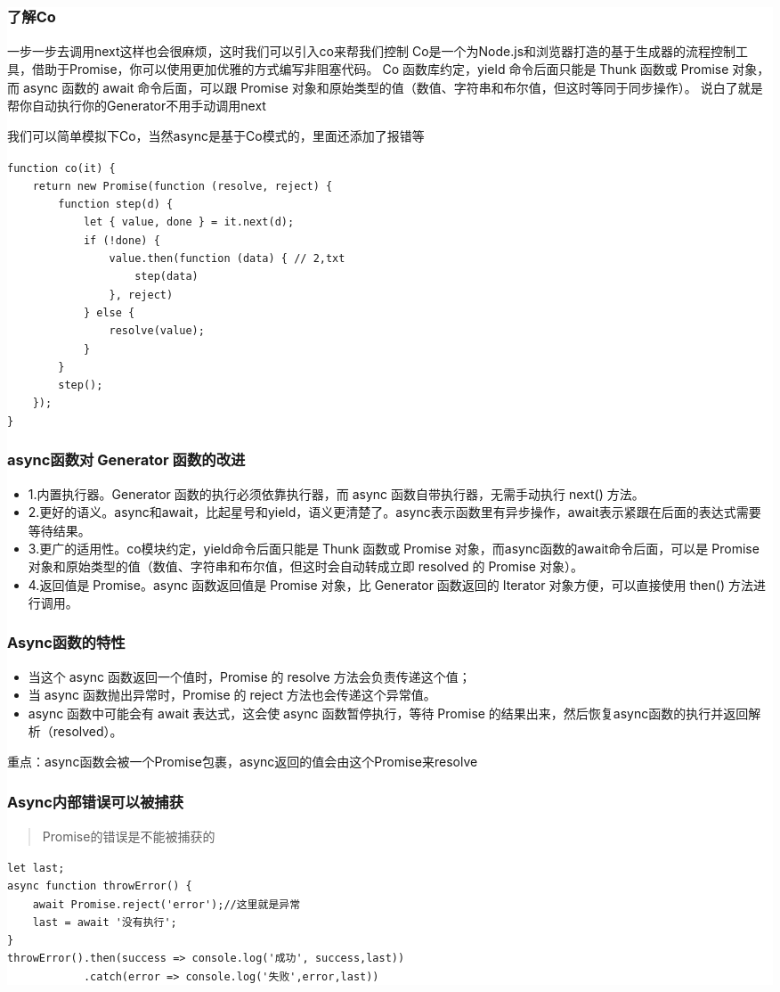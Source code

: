 
### 了解Co

一步一步去调用next这样也会很麻烦，这时我们可以引入co来帮我们控制
Co是一个为Node.js和浏览器打造的基于生成器的流程控制工具，借助于Promise，你可以使用更加优雅的方式编写非阻塞代码。
Co 函数库约定，yield 命令后面只能是 Thunk 函数或 Promise 对象，而 async 函数的 await 命令后面，可以跟 Promise 对象和原始类型的值（数值、字符串和布尔值，但这时等同于同步操作）。
说白了就是帮你自动执行你的Generator不用手动调用next

我们可以简单模拟下Co，当然async是基于Co模式的，里面还添加了报错等
```tsx
function co(it) {
    return new Promise(function (resolve, reject) {
        function step(d) {
            let { value, done } = it.next(d);
            if (!done) {
                value.then(function (data) { // 2,txt
                    step(data)
                }, reject)
            } else {
                resolve(value);
            }
        }
        step();
    });
}
```

### async函数对 Generator 函数的改进

- 1.内置执行器。Generator 函数的执行必须依靠执行器，而 async 函数自带执行器，无需手动执行 next() 方法。
- 2.更好的语义。async和await，比起星号和yield，语义更清楚了。async表示函数里有异步操作，await表示紧跟在后面的表达式需要等待结果。
- 3.更广的适用性。co模块约定，yield命令后面只能是 Thunk 函数或 Promise 对象，而async函数的await命令后面，可以是 Promise 对象和原始类型的值（数值、字符串和布尔值，但这时会自动转成立即 resolved 的 Promise 对象）。
- 4.返回值是 Promise。async 函数返回值是 Promise 对象，比 Generator 函数返回的 Iterator 对象方便，可以直接使用 then() 方法进行调用。

### Async函数的特性

- 当这个 async 函数返回一个值时，Promise 的 resolve 方法会负责传递这个值；
- 当 async 函数抛出异常时，Promise 的 reject 方法也会传递这个异常值。
- async 函数中可能会有 await 表达式，这会使 async 函数暂停执行，等待 Promise 的结果出来，然后恢复async函数的执行并返回解析（resolved）。

重点：async函数会被一个Promise包裹，async返回的值会由这个Promise来resolve

### Async内部错误可以被捕获
>Promise的错误是不能被捕获的

```tsx
let last;
async function throwError() {  
    await Promise.reject('error');//这里就是异常    
    last = await '没有执行'; 
}
throwError().then(success => console.log('成功', success,last))
            .catch(error => console.log('失败',error,last))
```